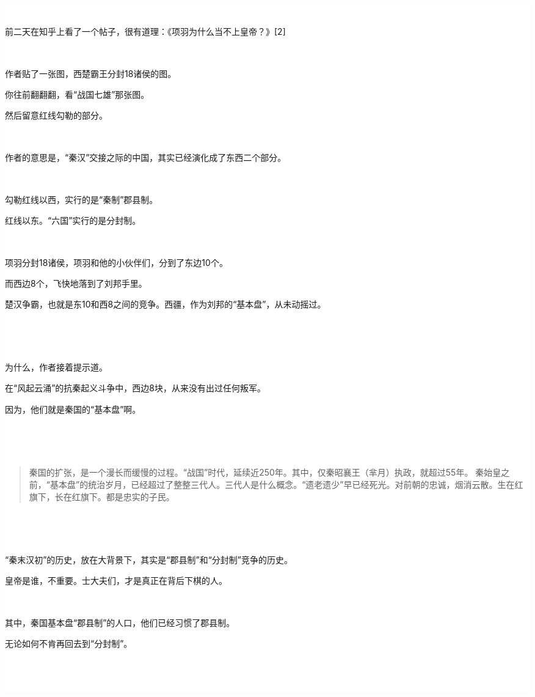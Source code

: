 &nbsp;

前二天在知乎上看了一个帖子，很有道理：《项羽为什么当不上皇帝？》[2]

&nbsp;

作者贴了一张图，西楚霸王分封18诸侯的图。

你往前翻翻翻，看“战国七雄”那张图。

然后留意红线勾勒的部分。

&nbsp;

作者的意思是，“秦汉”交接之际的中国，其实已经演化成了东西二个部分。

&nbsp;

勾勒红线以西，实行的是“秦制”郡县制。

红线以东。“六国”实行的是分封制。

&nbsp;

项羽分封18诸侯，项羽和他的小伙伴们，分到了东边10个。

而西边8个，飞快地落到了刘邦手里。

楚汉争霸，也就是东10和西8之间的竞争。西疆，作为刘邦的“基本盘”，从未动摇过。

&nbsp;

&nbsp;

为什么，作者接着提示道。

在“风起云涌”的抗秦起义斗争中，西边8块，从来没有出过任何叛军。

因为，他们就是秦国的“基本盘”啊。

&nbsp;

&nbsp;

> 秦国的扩张，是一个漫长而缓慢的过程。“战国”时代，延续近250年。其中，仅秦昭襄王（芈月）执政，就超过55年。&nbsp;秦始皇之前，“基本盘”的统治岁月，已经超过了整整三代人。三代人是什么概念。“遗老遗少”早已经死光。对前朝的忠诚，烟消云散。生在红旗下，长在红旗下。都是忠实的子民。

&nbsp;

&nbsp;

“秦末汉初”的历史，放在大背景下，其实是“郡县制”和“分封制”竞争的历史。

皇帝是谁，不重要。士大夫们，才是真正在背后下棋的人。

&nbsp;

其中，秦国基本盘“郡县制”的人口，他们已经习惯了郡县制。

无论如何不肯再回去到“分封制”。

&nbsp;

&nbsp;
